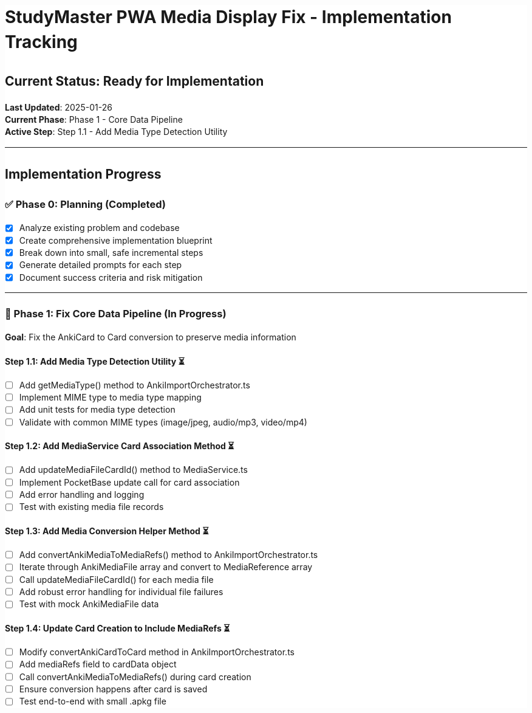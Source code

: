 # StudyMaster PWA Media Display Fix - Implementation Tracking

## Current Status: Ready for Implementation
**Last Updated**: 2025-01-26  
**Current Phase**: Phase 1 - Core Data Pipeline  
**Active Step**: Step 1.1 - Add Media Type Detection Utility  

---

## Implementation Progress

### ✅ Phase 0: Planning (Completed)
- [x] Analyze existing problem and codebase
- [x] Create comprehensive implementation blueprint  
- [x] Break down into small, safe incremental steps
- [x] Generate detailed prompts for each step
- [x] Document success criteria and risk mitigation

---

### 🔄 Phase 1: Fix Core Data Pipeline (In Progress)
**Goal**: Fix the AnkiCard to Card conversion to preserve media information

#### Step 1.1: Add Media Type Detection Utility ⏳
- [ ] Add getMediaType() method to AnkiImportOrchestrator.ts
- [ ] Implement MIME type to media type mapping  
- [ ] Add unit tests for media type detection
- [ ] Validate with common MIME types (image/jpeg, audio/mp3, video/mp4)

#### Step 1.2: Add MediaService Card Association Method ⏳
- [ ] Add updateMediaFileCardId() method to MediaService.ts
- [ ] Implement PocketBase update call for card association
- [ ] Add error handling and logging
- [ ] Test with existing media file records

#### Step 1.3: Add Media Conversion Helper Method ⏳ 
- [ ] Add convertAnkiMediaToMediaRefs() method to AnkiImportOrchestrator.ts
- [ ] Iterate through AnkiMediaFile array and convert to MediaReference array
- [ ] Call updateMediaFileCardId() for each media file
- [ ] Add robust error handling for individual file failures
- [ ] Test with mock AnkiMediaFile data

#### Step 1.4: Update Card Creation to Include MediaRefs ⏳
- [ ] Modify convertAnkiCardToCard method in AnkiImportOrchestrator.ts
- [ ] Add mediaRefs field to cardData object  
- [ ] Call convertAnkiMediaToMediaRefs() during card creation
- [ ] Ensure conversion happens after card is saved
- [ ] Test end-to-end with small .apkg file
